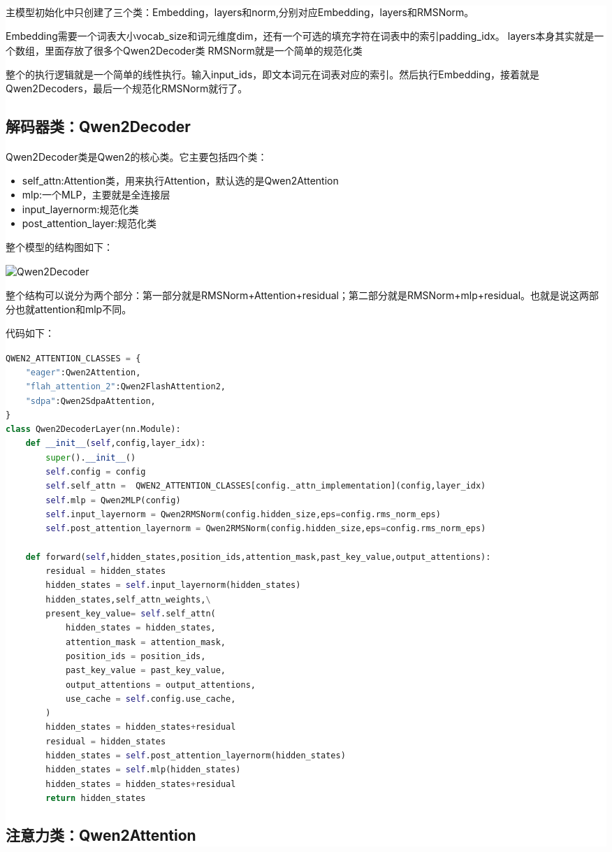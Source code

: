 
主模型初始化中只创建了三个类：Embedding，layers和norm,分别对应Embedding，layers和RMSNorm。

Embedding需要一个词表大小vocab_size和词元维度dim，还有一个可选的填充字符在词表中的索引padding_idx。
layers本身其实就是一个数组，里面存放了很多个Qwen2Decoder类
RMSNorm就是一个简单的规范化类

整个的执行逻辑就是一个简单的线性执行。输入input_ids，即文本词元在词表对应的索引。然后执行Embedding，接着就是Qwen2Decoders，最后一个规范化RMSNorm就行了。

## 解码器类：Qwen2Decoder

Qwen2Decoder类是Qwen2的核心类。它主要包括四个类：

- self_attn:Attention类，用来执行Attention，默认选的是Qwen2Attention
- mlp:一个MLP，主要就是全连接层
- input_layernorm:规范化类
- post_attention_layer:规范化类

整个模型的结构图如下：

![Qwen2Decoder](./img/decoderlayer.png)

整个结构可以说分为两个部分：第一部分就是RMSNorm+Attention+residual；第二部分就是RMSNorm+mlp+residual。也就是说这两部分也就attention和mlp不同。

代码如下：
```python
QWEN2_ATTENTION_CLASSES = {
    "eager":Qwen2Attention, 
    "flah_attention_2":Qwen2FlashAttention2,
    "sdpa":Qwen2SdpaAttention,
}        
class Qwen2DecoderLayer(nn.Module):
    def __init__(self,config,layer_idx):
        super().__init__()
        self.config = config
        self.self_attn =  QWEN2_ATTENTION_CLASSES[config._attn_implementation](config,layer_idx)
        self.mlp = Qwen2MLP(config)
        self.input_layernorm = Qwen2RMSNorm(config.hidden_size,eps=config.rms_norm_eps)
        self.post_attention_layernorm = Qwen2RMSNorm(config.hidden_size,eps=config.rms_norm_eps)
        
    def forward(self,hidden_states,position_ids,attention_mask,past_key_value,output_attentions):
        residual = hidden_states
        hidden_states = self.input_layernorm(hidden_states)
        hidden_states,self_attn_weights,\
        present_key_value= self.self_attn(
            hidden_states = hidden_states,
            attention_mask = attention_mask,
            position_ids = position_ids,
            past_key_value = past_key_value,
            output_attentions = output_attentions,
            use_cache = self.config.use_cache,
        )
        hidden_states = hidden_states+residual
        residual = hidden_states
        hidden_states = self.post_attention_layernorm(hidden_states)
        hidden_states = self.mlp(hidden_states)
        hidden_states = hidden_states+residual
        return hidden_states
```
## 注意力类：Qwen2Attention
